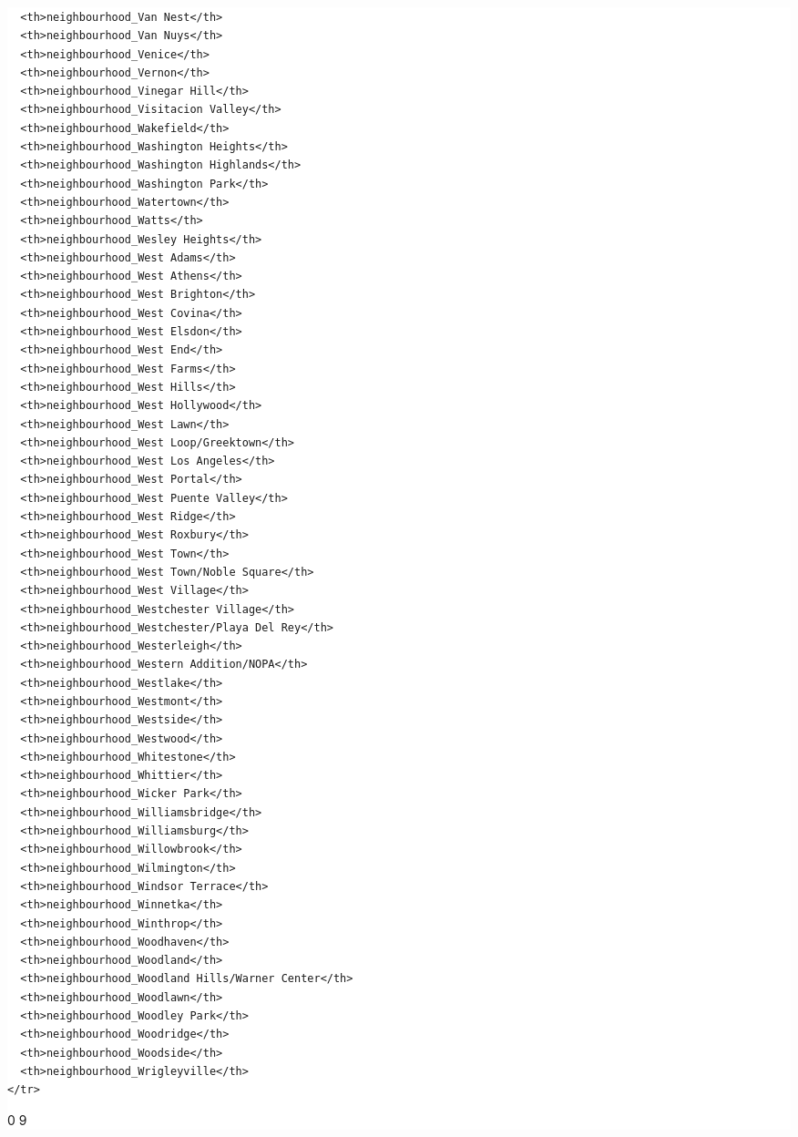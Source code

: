       <th>neighbourhood_Van Nest</th>
      <th>neighbourhood_Van Nuys</th>
      <th>neighbourhood_Venice</th>
      <th>neighbourhood_Vernon</th>
      <th>neighbourhood_Vinegar Hill</th>
      <th>neighbourhood_Visitacion Valley</th>
      <th>neighbourhood_Wakefield</th>
      <th>neighbourhood_Washington Heights</th>
      <th>neighbourhood_Washington Highlands</th>
      <th>neighbourhood_Washington Park</th>
      <th>neighbourhood_Watertown</th>
      <th>neighbourhood_Watts</th>
      <th>neighbourhood_Wesley Heights</th>
      <th>neighbourhood_West Adams</th>
      <th>neighbourhood_West Athens</th>
      <th>neighbourhood_West Brighton</th>
      <th>neighbourhood_West Covina</th>
      <th>neighbourhood_West Elsdon</th>
      <th>neighbourhood_West End</th>
      <th>neighbourhood_West Farms</th>
      <th>neighbourhood_West Hills</th>
      <th>neighbourhood_West Hollywood</th>
      <th>neighbourhood_West Lawn</th>
      <th>neighbourhood_West Loop/Greektown</th>
      <th>neighbourhood_West Los Angeles</th>
      <th>neighbourhood_West Portal</th>
      <th>neighbourhood_West Puente Valley</th>
      <th>neighbourhood_West Ridge</th>
      <th>neighbourhood_West Roxbury</th>
      <th>neighbourhood_West Town</th>
      <th>neighbourhood_West Town/Noble Square</th>
      <th>neighbourhood_West Village</th>
      <th>neighbourhood_Westchester Village</th>
      <th>neighbourhood_Westchester/Playa Del Rey</th>
      <th>neighbourhood_Westerleigh</th>
      <th>neighbourhood_Western Addition/NOPA</th>
      <th>neighbourhood_Westlake</th>
      <th>neighbourhood_Westmont</th>
      <th>neighbourhood_Westside</th>
      <th>neighbourhood_Westwood</th>
      <th>neighbourhood_Whitestone</th>
      <th>neighbourhood_Whittier</th>
      <th>neighbourhood_Wicker Park</th>
      <th>neighbourhood_Williamsbridge</th>
      <th>neighbourhood_Williamsburg</th>
      <th>neighbourhood_Willowbrook</th>
      <th>neighbourhood_Wilmington</th>
      <th>neighbourhood_Windsor Terrace</th>
      <th>neighbourhood_Winnetka</th>
      <th>neighbourhood_Winthrop</th>
      <th>neighbourhood_Woodhaven</th>
      <th>neighbourhood_Woodland</th>
      <th>neighbourhood_Woodland Hills/Warner Center</th>
      <th>neighbourhood_Woodlawn</th>
      <th>neighbourhood_Woodley Park</th>
      <th>neighbourhood_Woodridge</th>
      <th>neighbourhood_Woodside</th>
      <th>neighbourhood_Wrigleyville</th>
    </tr>
  </thead>
  <tbody>
    <tr>
      <th>0</th>
      <td>9</td>